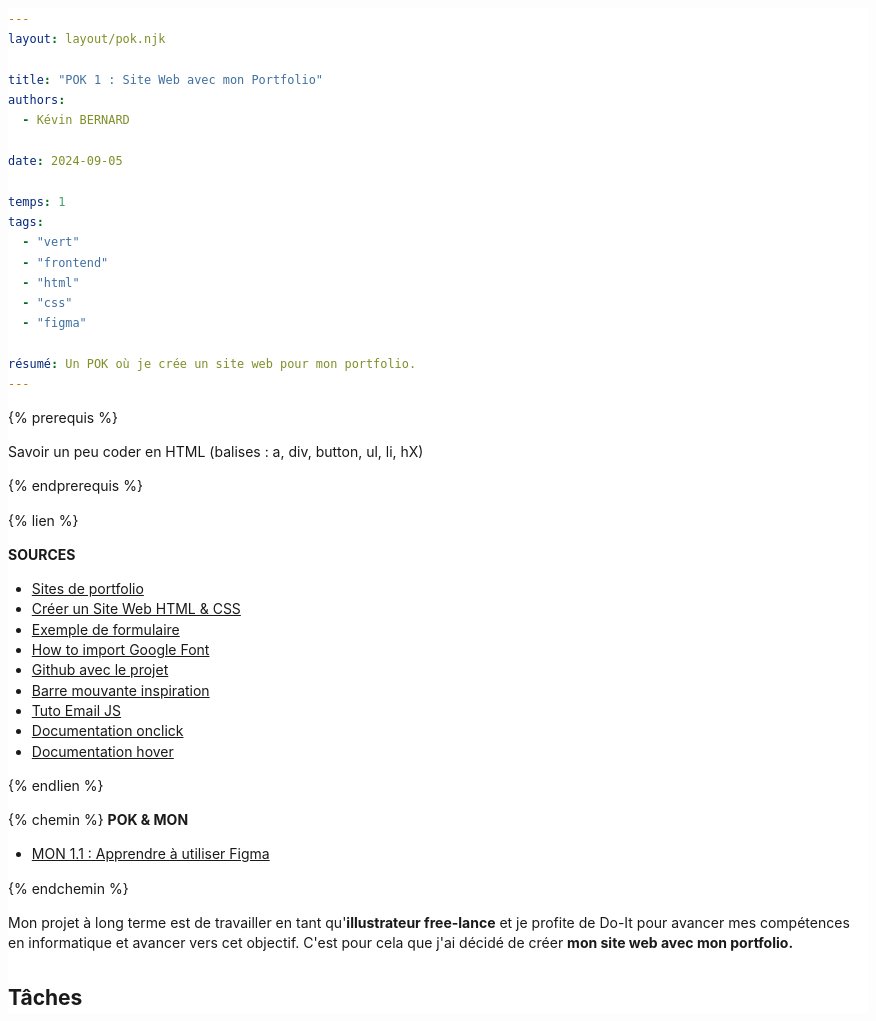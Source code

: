 ```yaml
---
layout: layout/pok.njk

title: "POK 1 : Site Web avec mon Portfolio"
authors:
  - Kévin BERNARD

date: 2024-09-05

temps: 1
tags:
  - "vert"
  - "frontend"
  - "html"
  - "css"
  - "figma"

résumé: Un POK où je crée un site web pour mon portfolio.
---
```


{% prerequis %}

Savoir un peu coder en HTML (balises : a, div, button, ul, li, hX)

{% endprerequis %}

{% lien %}

<b>SOURCES</b>

- [Sites de portfolio](https://www.ultra-book.com/portfolios)
- [Créer un Site Web HTML & CSS](https://www.youtube.com/watch?v=EFBufG7TKRE&t=510s)
- [Exemple de formulaire](https://www.youtube.com/watch?v=lR4-DJey_3A)
- [How to import Google Font](https://www.youtube.com/watch?v=E7QPO8P8nls)
- [Github avec le projet](https://github.com/KevinBERNARD1901/site_portfolio)
- [Barre mouvante inspiration](https://www.youtube.com/watch?v=aswRKAjjWuE)
- [Tuto Email JS](https://www.youtube.com/watch?v=BgVjild0C9A)
- [Documentation onclick](https://developer.mozilla.org/fr/docs/Web/API/Element/click_event)
- [Documentation hover](https://developer.mozilla.org/fr/docs/Web/API/Element/mouseover_event)

{% endlien %}

{% chemin %}
<b> POK & MON </b>

- [MON 1.1 : Apprendre à utiliser Figma](../../mon/temps-1.1)

{% endchemin %}

Mon projet à long terme est de travailler en tant qu'**illustrateur free-lance** et je profite de Do-It pour avancer mes compétences en informatique et avancer vers cet objectif.
C'est pour cela que j'ai décidé de créer **mon site web avec mon portfolio.**

## Tâches
